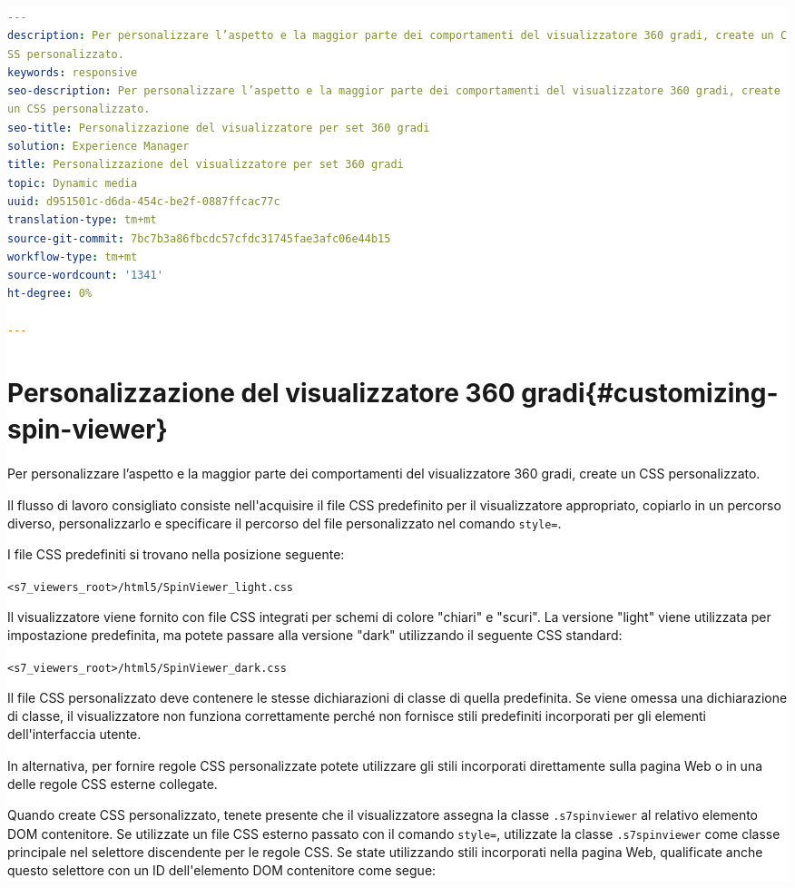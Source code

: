 ```yaml
---
description: Per personalizzare l’aspetto e la maggior parte dei comportamenti del visualizzatore 360 gradi, create un CSS personalizzato.
keywords: responsive
seo-description: Per personalizzare l’aspetto e la maggior parte dei comportamenti del visualizzatore 360 gradi, create un CSS personalizzato.
seo-title: Personalizzazione del visualizzatore per set 360 gradi
solution: Experience Manager
title: Personalizzazione del visualizzatore per set 360 gradi
topic: Dynamic media
uuid: d951501c-d6da-454c-be2f-0887ffcac77c
translation-type: tm+mt
source-git-commit: 7bc7b3a86fbcdc57cfdc31745fae3afc06e44b15
workflow-type: tm+mt
source-wordcount: '1341'
ht-degree: 0%

---
```



# Personalizzazione del visualizzatore 360 gradi{#customizing-spin-viewer}

Per personalizzare l’aspetto e la maggior parte dei comportamenti del visualizzatore 360 gradi, create un CSS personalizzato.

Il flusso di lavoro consigliato consiste nell&#39;acquisire il file CSS predefinito per il visualizzatore appropriato, copiarlo in un percorso diverso, personalizzarlo e specificare il percorso del file personalizzato nel comando `style=`.

I file CSS predefiniti si trovano nella posizione seguente:

`<s7_viewers_root>/html5/SpinViewer_light.css`

Il visualizzatore viene fornito con file CSS integrati per schemi di colore &quot;chiari&quot; e &quot;scuri&quot;. La versione &quot;light&quot; viene utilizzata per impostazione predefinita, ma potete passare alla versione &quot;dark&quot; utilizzando il seguente CSS standard:

`<s7_viewers_root>/html5/SpinViewer_dark.css`

Il file CSS personalizzato deve contenere le stesse dichiarazioni di classe di quella predefinita. Se viene omessa una dichiarazione di classe, il visualizzatore non funziona correttamente perché non fornisce stili predefiniti incorporati per gli elementi dell&#39;interfaccia utente.

In alternativa, per fornire regole CSS personalizzate potete utilizzare gli stili incorporati direttamente sulla pagina Web o in una delle regole CSS esterne collegate.

Quando create CSS personalizzato, tenete presente che il visualizzatore assegna la classe `.s7spinviewer` al relativo elemento DOM contenitore. Se utilizzate un file CSS esterno passato con il comando `style=`, utilizzate la classe `.s7spinviewer` come classe principale nel selettore discendente per le regole CSS. Se state utilizzando stili incorporati nella pagina Web, qualificate anche questo selettore con un ID dell&#39;elemento DOM contenitore come segue:
